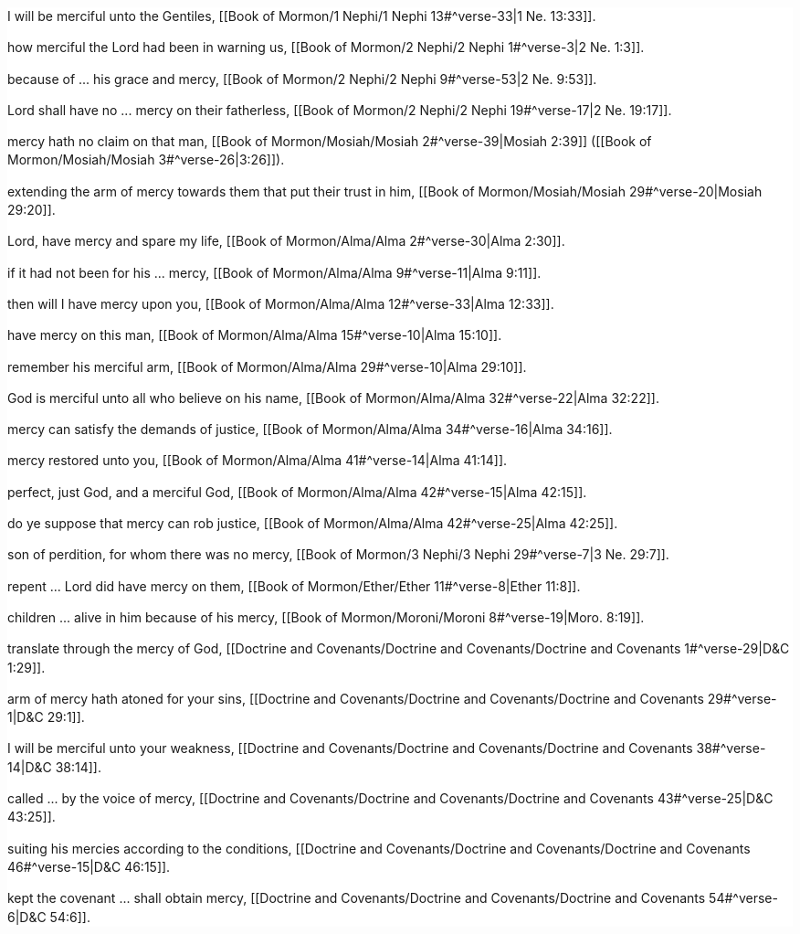  I will be merciful unto the Gentiles, [[Book of Mormon/1 Nephi/1 Nephi 13#^verse-33|1 Ne. 13:33]].

 how merciful the Lord had been in warning us, [[Book of Mormon/2 Nephi/2 Nephi 1#^verse-3|2 Ne. 1:3]].

 because of ... his grace and mercy, [[Book of Mormon/2 Nephi/2 Nephi 9#^verse-53|2 Ne. 9:53]].

 Lord shall have no ... mercy on their fatherless, [[Book of Mormon/2 Nephi/2 Nephi 19#^verse-17|2 Ne. 19:17]].

 mercy hath no claim on that man, [[Book of Mormon/Mosiah/Mosiah 2#^verse-39|Mosiah 2:39]] ([[Book of Mormon/Mosiah/Mosiah 3#^verse-26|3:26]]).

 extending the arm of mercy towards them that put their trust in him, [[Book of Mormon/Mosiah/Mosiah 29#^verse-20|Mosiah 29:20]].

 Lord, have mercy and spare my life, [[Book of Mormon/Alma/Alma 2#^verse-30|Alma 2:30]].

 if it had not been for his ... mercy, [[Book of Mormon/Alma/Alma 9#^verse-11|Alma 9:11]].

 then will I have mercy upon you, [[Book of Mormon/Alma/Alma 12#^verse-33|Alma 12:33]].

 have mercy on this man, [[Book of Mormon/Alma/Alma 15#^verse-10|Alma 15:10]].

 remember his merciful arm, [[Book of Mormon/Alma/Alma 29#^verse-10|Alma 29:10]].

 God is merciful unto all who believe on his name, [[Book of Mormon/Alma/Alma 32#^verse-22|Alma 32:22]].

 mercy can satisfy the demands of justice, [[Book of Mormon/Alma/Alma 34#^verse-16|Alma 34:16]].

 mercy restored unto you, [[Book of Mormon/Alma/Alma 41#^verse-14|Alma 41:14]].

 perfect, just God, and a merciful God, [[Book of Mormon/Alma/Alma 42#^verse-15|Alma 42:15]].

 do ye suppose that mercy can rob justice, [[Book of Mormon/Alma/Alma 42#^verse-25|Alma 42:25]].

 son of perdition, for whom there was no mercy, [[Book of Mormon/3 Nephi/3 Nephi 29#^verse-7|3 Ne. 29:7]].

 repent ... Lord did have mercy on them, [[Book of Mormon/Ether/Ether 11#^verse-8|Ether 11:8]].

 children ... alive in him because of his mercy, [[Book of Mormon/Moroni/Moroni 8#^verse-19|Moro. 8:19]].

 translate through the mercy of God, [[Doctrine and Covenants/Doctrine and Covenants/Doctrine and Covenants 1#^verse-29|D&C 1:29]].

 arm of mercy hath atoned for your sins, [[Doctrine and Covenants/Doctrine and Covenants/Doctrine and Covenants 29#^verse-1|D&C 29:1]].

 I will be merciful unto your weakness, [[Doctrine and Covenants/Doctrine and Covenants/Doctrine and Covenants 38#^verse-14|D&C 38:14]].

 called ... by the voice of mercy, [[Doctrine and Covenants/Doctrine and Covenants/Doctrine and Covenants 43#^verse-25|D&C 43:25]].

 suiting his mercies according to the conditions, [[Doctrine and Covenants/Doctrine and Covenants/Doctrine and Covenants 46#^verse-15|D&C 46:15]].

 kept the covenant ... shall obtain mercy, [[Doctrine and Covenants/Doctrine and Covenants/Doctrine and Covenants 54#^verse-6|D&C 54:6]].
